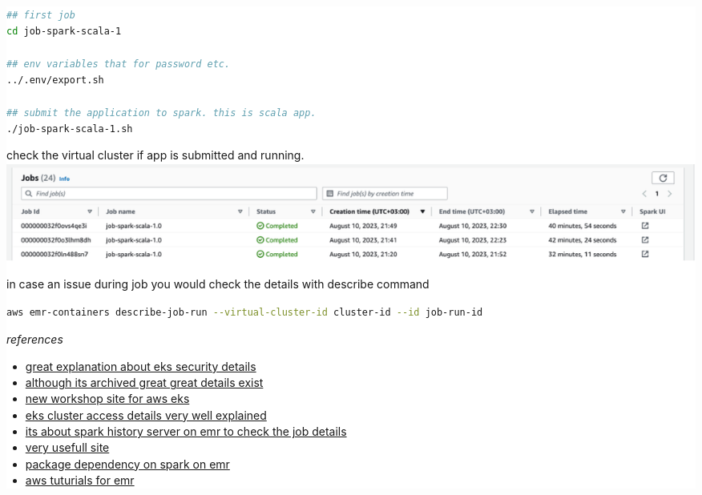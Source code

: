 ```sh
## first job
cd job-spark-scala-1

## env variables that for password etc.
../.env/export.sh

## submit the application to spark. this is scala app.
./job-spark-scala-1.sh

```

check the virtual cluster if app is submitted and running. 
![virtual cluster jobs](../site-content/emr-jobs.png)

in case an issue during job you would check the details with describe command

```sh
aws emr-containers describe-job-run --virtual-cluster-id cluster-id --id job-run-id
```

*references*
 - [great explanation about eks security details](https://catalog.us-east-1.prod.workshops.aws/workshops/165b0729-2791-4452-8920-53b734419050/en-US/2-identity-and-access-management/irsa/enable-irsa)
 - [although its archived great great details exist](https://archive.eksworkshop.com/advanced/430_emr_on_eks/fargate_2/)
 - [new workshop site for aws eks](https://www.eksworkshop.com/docs/introduction/)
 - [eks cluster access details very well explained](https://repost.aws/knowledge-center/amazon-eks-cluster-access)
 - [its about spark history server on emr to check the job details](https://aws.amazon.com/blogs/big-data/run-and-debug-apache-spark-applications-on-aws-with-amazon-emr-on-amazon-eks/)
 - [very usefull site](https://aws.github.io/aws-emr-containers-best-practices/submit-applications/docs/spark/pyspark/)
 - [package dependency on spark on emr](https://aws.amazon.com/blogs/aws/customize-and-package-dependencies-with-your-apache-spark-applications-on-amazon-emr-on-amazon-eks/)
 - [aws tuturials for emr](https://aws.amazon.com/emr/getting-started/?nc=sn&loc=4&dn=1)
